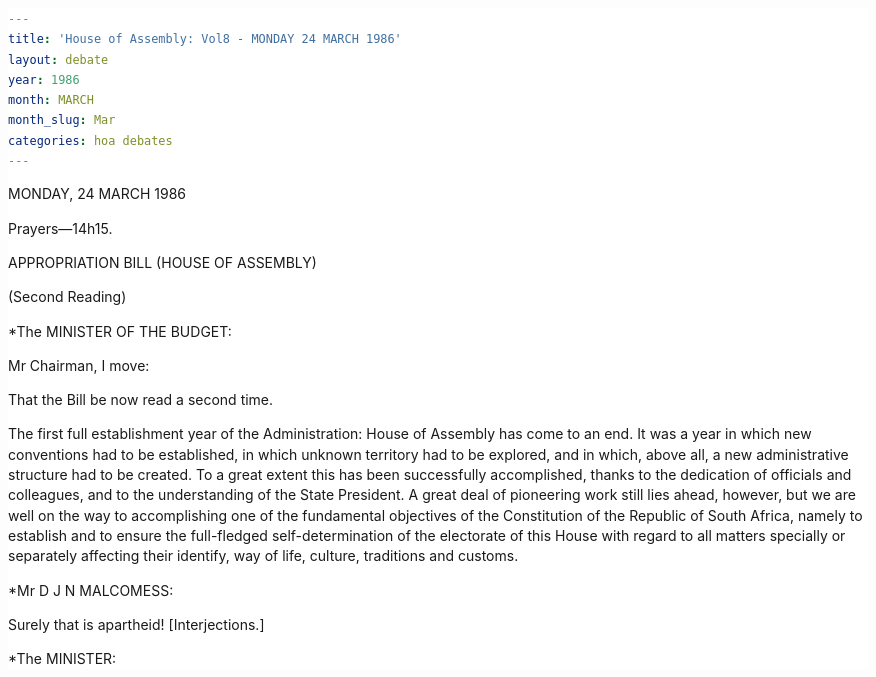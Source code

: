 ```yaml
---
title: 'House of Assembly: Vol8 - MONDAY 24 MARCH 1986'
layout: debate
year: 1986
month: MARCH
month_slug: Mar
categories: hoa debates
---
```


<debateSection name="#opening">

<heading><span class="col_2333-2334" refersTo="page_0038"/>MONDAY, 24 MARCH 1986</heading>

<prayers>

<narrative>Prayers&#x2014;<recordedTime time="1986-03-24T14:15:00">14h15.</recordedTime></narrative>

</prayers>

<debateSection name="#appropriation_bill_house_of_assembly">

<heading>APPROPRIATION BILL (HOUSE OF ASSEMBLY)</heading>

<summary>(Second Reading)</summary>

<speech by="#minister_of_the_budget">

<from>*The <person refersTo="hansard_za">MINISTER OF THE BUDGET</person>:</from>

<p>Mr Chairman, I move:</p>

<block name="quote">That the Bill be now read a second time.</block>

<p>The first full establishment year of the Administration: House of Assembly has come to an end. It was a year in which new conventions had to be established, in which unknown territory had to be explored, and in which, above all, a new administrative structure had to be created. To a great extent this has been successfully accomplished, thanks to the dedication of officials and colleagues, and to the understanding of the State President. A great deal of pioneering work still lies ahead, however, but we are well on the way to accomplishing one of the fundamental objectives of the Constitution of the Republic of South Africa, namely to establish and to ensure the full-fledged self-determination of the electorate of this House with regard to all matters specially or separately affecting their identify, way of life, culture, traditions and customs.</p>

</speech>

<speech by="#malcomess">

<from>*Mr <person refersTo="hansard_za">D J N MALCOMESS</person>:</from>

<p>Surely that is apartheid! [Interjections.]</p>

</speech>

<speech by="#minister">

<from>*The <person refersTo="hansard_za">MINISTER</person>:</from>
